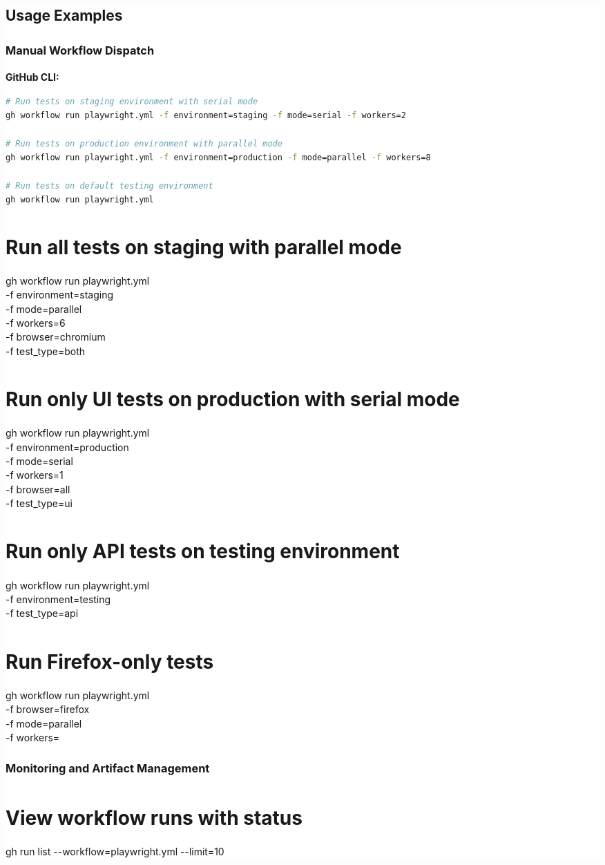 ## Usage Examples

### Manual Workflow Dispatch

**GitHub CLI:**
```bash
# Run tests on staging environment with serial mode
gh workflow run playwright.yml -f environment=staging -f mode=serial -f workers=2

# Run tests on production environment with parallel mode
gh workflow run playwright.yml -f environment=production -f mode=parallel -f workers=8

# Run tests on default testing environment
gh workflow run playwright.yml
```
# Run all tests on staging with parallel mode
gh workflow run playwright.yml \
  -f environment=staging \
  -f mode=parallel \
  -f workers=6 \
  -f browser=chromium \
  -f test_type=both

# Run only UI tests on production with serial mode
gh workflow run playwright.yml \
  -f environment=production \
  -f mode=serial \
  -f workers=1 \
  -f browser=all \
  -f test_type=ui

# Run only API tests on testing environment
gh workflow run playwright.yml \
  -f environment=testing \
  -f test_type=api

# Run Firefox-only tests
gh workflow run playwright.yml \
  -f browser=firefox \
  -f mode=parallel \
  -f workers=
  
### Monitoring and Artifact Management
# View workflow runs with status
gh run list --workflow=playwright.yml --limit=10
